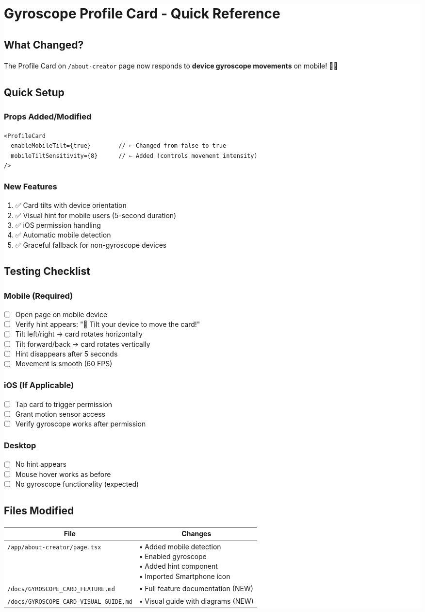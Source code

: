 # Gyroscope Profile Card - Quick Reference

## What Changed?

The Profile Card on `/about-creator` page now responds to **device gyroscope movements** on mobile! 📱✨

## Quick Setup

### Props Added/Modified
```tsx
<ProfileCard
  enableMobileTilt={true}        // ← Changed from false to true
  mobileTiltSensitivity={8}      // ← Added (controls movement intensity)
/>
```

### New Features
1. ✅ Card tilts with device orientation
2. ✅ Visual hint for mobile users (5-second duration)
3. ✅ iOS permission handling
4. ✅ Automatic mobile detection
5. ✅ Graceful fallback for non-gyroscope devices

## Testing Checklist

### Mobile (Required)
- [ ] Open page on mobile device
- [ ] Verify hint appears: "📱 Tilt your device to move the card!"
- [ ] Tilt left/right → card rotates horizontally
- [ ] Tilt forward/back → card rotates vertically
- [ ] Hint disappears after 5 seconds
- [ ] Movement is smooth (60 FPS)

### iOS (If Applicable)
- [ ] Tap card to trigger permission
- [ ] Grant motion sensor access
- [ ] Verify gyroscope works after permission

### Desktop
- [ ] No hint appears
- [ ] Mouse hover works as before
- [ ] No gyroscope functionality (expected)

## Files Modified

| File | Changes |
|------|---------|
| `/app/about-creator/page.tsx` | • Added mobile detection<br>• Enabled gyroscope<br>• Added hint component<br>• Imported Smartphone icon |
| `/docs/GYROSCOPE_CARD_FEATURE.md` | • Full feature documentation (NEW) |
| `/docs/GYROSCOPE_CARD_VISUAL_GUIDE.md` | • Visual guide with diagrams (NEW) |
